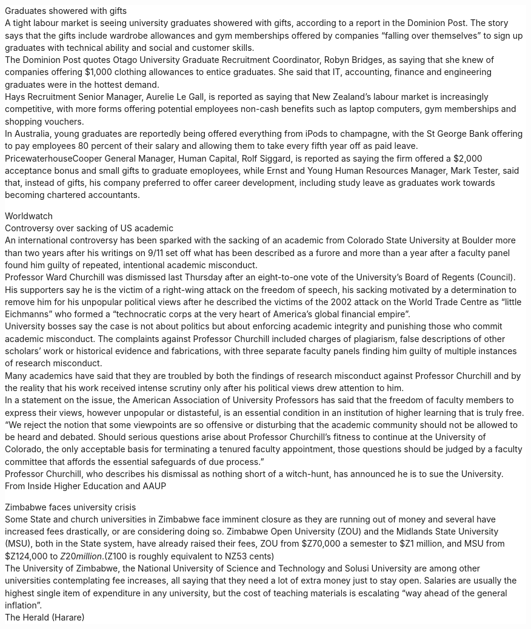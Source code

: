 Graduates showered with gifts  
A tight labour market is seeing university graduates showered with gifts, according to a report in the Dominion Post. The story says that the gifts include wardrobe allowances and gym memberships offered by companies “falling over themselves” to sign up graduates with technical ability and social and customer skills.  
The Dominion Post quotes Otago University Graduate Recruitment Coordinator, Robyn Bridges, as saying that she knew of companies offering $1,000 clothing allowances to entice graduates. She said that IT, accounting, finance and engineering graduates were in the hottest demand.  
Hays Recruitment Senior Manager, Aurelie Le Gall, is reported as saying that New Zealand’s labour market is increasingly competitive, with more forms offering potential employees non-cash benefits such as laptop computers, gym memberships and shopping vouchers.  
In Australia, young graduates are reportedly being offered everything from iPods to champagne, with the St George Bank offering to pay employees 80 percent of their salary and allowing them to take every fifth year off as paid leave.  
PricewaterhouseCooper General Manager, Human Capital, Rolf Siggard, is reported as saying the firm offered a $2,000 acceptance bonus and small gifts to graduate emoployees, while Ernst and Young Human Resources Manager, Mark Tester, said that, instead of gifts, his company preferred to offer career development, including study leave as graduates work towards becoming chartered accountants.

Worldwatch  
Controversy over sacking of US academic  
An international controversy has been sparked with the sacking of an academic from Colorado State University at Boulder more than two years after his writings on 9/11 set off what has been described as a furore and more than a year after a faculty panel found him guilty of repeated, intentional academic misconduct.  
Professor Ward Churchill was dismissed last Thursday after an eight-to-one vote of the University’s Board of Regents (Council). His supporters say he is the victim of a right-wing attack on the freedom of speech, his sacking motivated by a determination to remove him for his unpopular political views after he described the victims of the 2002 attack on the World Trade Centre as “little Eichmanns” who formed a “technocratic corps at the very heart of America’s global financial empire”.  
University bosses say the case is not about politics but about enforcing academic integrity and punishing those who commit academic misconduct. The complaints against Professor Churchill included charges of plagiarism, false descriptions of other scholars’ work or historical evidence and fabrications, with three separate faculty panels finding him guilty of multiple instances of research misconduct.  
Many academics have said that they are troubled by both the findings of research misconduct against Professor Churchill and by the reality that his work received intense scrutiny only after his political views drew attention to him.  
In a statement on the issue, the American Association of University Professors has said that the freedom of faculty members to express their views, however unpopular or distasteful, is an essential condition in an institution of higher learning that is truly free. “We reject the notion that some viewpoints are so offensive or disturbing that the academic community should not be allowed to be heard and debated. Should serious questions arise about Professor Churchill’s fitness to continue at the University of Colorado, the only acceptable basis for terminating a tenured faculty appointment, those questions should be judged by a faculty committee that affords the essential safeguards of due process.”  
Professor Churchill, who describes his dismissal as nothing short of a witch-hunt, has announced he is to sue the University.  
From Inside Higher Education and AAUP

Zimbabwe faces university crisis  
Some State and church universities in Zimbabwe face imminent closure as they are running out of money and several have increased fees drastically, or are considering doing so. Zimbabwe Open University (ZOU) and the Midlands State University (MSU), both in the State system, have already raised their fees, ZOU from $Z70,000 a semester to $Z1 million, and MSU from $Z124,000 to $Z20 million. ($Z100 is roughly equivalent to NZ53 cents)  
The University of Zimbabwe, the National University of Science and Technology and Solusi University are among other universities contemplating fee increases, all saying that they need a lot of extra money just to stay open. Salaries are usually the highest single item of expenditure in any university, but the cost of teaching materials is escalating “way ahead of the general inflation”.  
The Herald (Harare)
